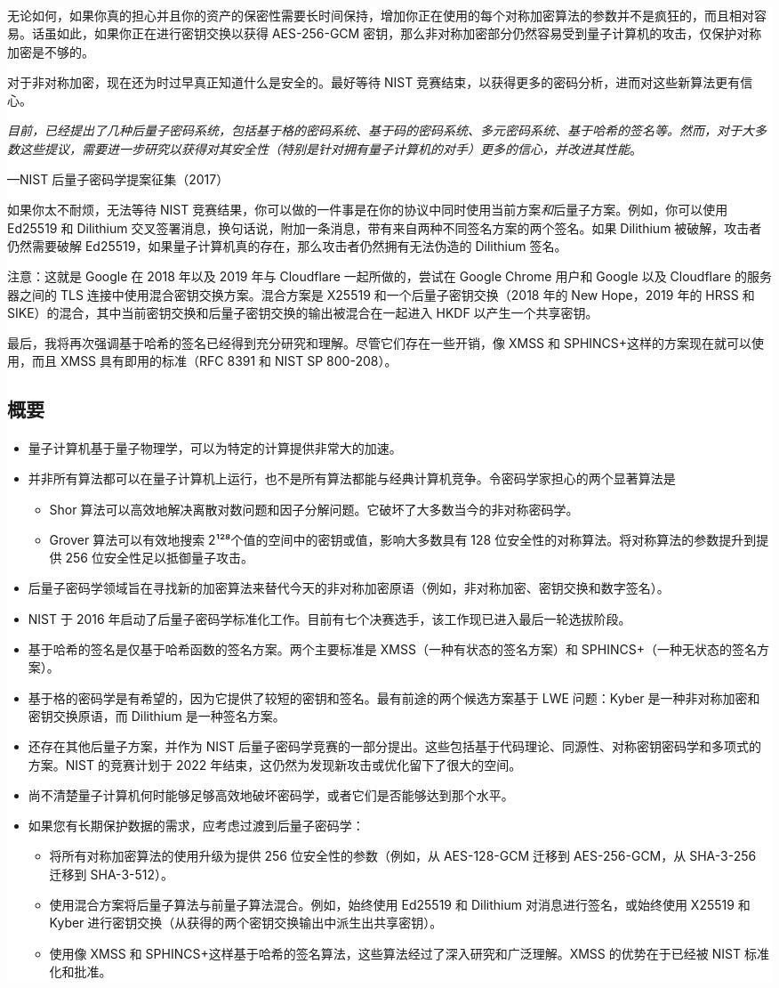 无论如何，如果你真的担心并且你的资产的保密性需要长时间保持，增加你正在使用的每个对称加密算法的参数并不是疯狂的，而且相对容易。话虽如此，如果你正在进行密钥交换以获得 AES-256-GCM 密钥，那么非对称加密部分仍然容易受到量子计算机的攻击，仅保护对称加密是不够的。

对于非对称加密，现在还为时过早真正知道什么是安全的。最好等待 NIST 竞赛结束，以获得更多的密码分析，进而对这些新算法更有信心。

*目前，已经提出了几种后量子密码系统，包括基于格的密码系统、基于码的密码系统、多元密码系统、基于哈希的签名等。然而，对于大多数这些提议，需要进一步研究以获得对其安全性（特别是针对拥有量子计算机的对手）更多的信心，并改进其性能*。

—NIST 后量子密码学提案征集（2017）

如果你太不耐烦，无法等待 NIST 竞赛结果，你可以做的一件事是在你的协议中同时使用当前方案*和*后量子方案。例如，你可以使用 Ed25519 和 Dilithium 交叉签署消息，换句话说，附加一条消息，带有来自两种不同签名方案的两个签名。如果 Dilithium 被破解，攻击者仍然需要破解 Ed25519，如果量子计算机真的存在，那么攻击者仍然拥有无法伪造的 Dilithium 签名。

注意：这就是 Google 在 2018 年以及 2019 年与 Cloudflare 一起所做的，尝试在 Google Chrome 用户和 Google 以及 Cloudflare 的服务器之间的 TLS 连接中使用混合密钥交换方案。混合方案是 X25519 和一个后量子密钥交换（2018 年的 New Hope，2019 年的 HRSS 和 SIKE）的混合，其中当前密钥交换和后量子密钥交换的输出被混合在一起进入 HKDF 以产生一个共享密钥。

最后，我将再次强调基于哈希的签名已经得到充分研究和理解。尽管它们存在一些开销，像 XMSS 和 SPHINCS+这样的方案现在就可以使用，而且 XMSS 具有即用的标准（RFC 8391 和 NIST SP 800-208）。

## 概要

+   量子计算机基于量子物理学，可以为特定的计算提供非常大的加速。

+   并非所有算法都可以在量子计算机上运行，也不是所有算法都能与经典计算机竞争。令密码学家担心的两个显著算法是

    +   Shor 算法可以高效地解决离散对数问题和因子分解问题。它破坏了大多数当今的非对称密码学。

    +   Grover 算法可以有效地搜索 2¹²⁸个值的空间中的密钥或值，影响大多数具有 128 位安全性的对称算法。将对称算法的参数提升到提供 256 位安全性足以抵御量子攻击。

+   后量子密码学领域旨在寻找新的加密算法来替代今天的非对称加密原语（例如，非对称加密、密钥交换和数字签名）。

+   NIST 于 2016 年启动了后量子密码学标准化工作。目前有七个决赛选手，该工作现已进入最后一轮选拔阶段。

+   基于哈希的签名是仅基于哈希函数的签名方案。两个主要标准是 XMSS（一种有状态的签名方案）和 SPHINCS+（一种无状态的签名方案）。

+   基于格的密码学是有希望的，因为它提供了较短的密钥和签名。最有前途的两个候选方案基于 LWE 问题：Kyber 是一种非对称加密和密钥交换原语，而 Dilithium 是一种签名方案。

+   还存在其他后量子方案，并作为 NIST 后量子密码学竞赛的一部分提出。这些包括基于代码理论、同源性、对称密钥密码学和多项式的方案。NIST 的竞赛计划于 2022 年结束，这仍然为发现新攻击或优化留下了很大的空间。

+   尚不清楚量子计算机何时能够足够高效地破坏密码学，或者它们是否能够达到那个水平。

+   如果您有长期保护数据的需求，应考虑过渡到后量子密码学：

    +   将所有对称加密算法的使用升级为提供 256 位安全性的参数（例如，从 AES-128-GCM 迁移到 AES-256-GCM，从 SHA-3-256 迁移到 SHA-3-512）。

    +   使用混合方案将后量子算法与前量子算法混合。例如，始终使用 Ed25519 和 Dilithium 对消息进行签名，或始终使用 X25519 和 Kyber 进行密钥交换（从获得的两个密钥交换输出中派生出共享密钥）。

    +   使用像 XMSS 和 SPHINCS+这样基于哈希的签名算法，这些算法经过了深入研究和广泛理解。XMSS 的优势在于已经被 NIST 标准化和批准。
